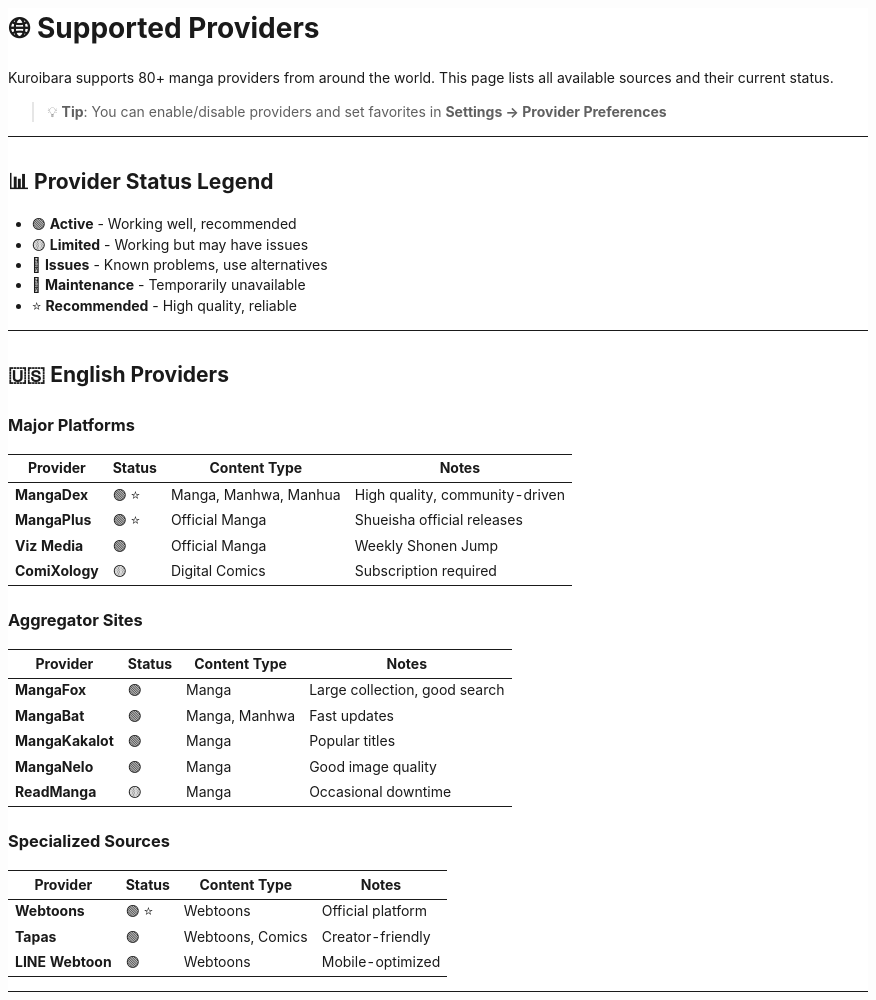 # 🌐 Supported Providers

Kuroibara supports 80+ manga providers from around the world. This page lists all available sources and their current status.

> 💡 **Tip**: You can enable/disable providers and set favorites in **Settings → Provider Preferences**

---

## 📊 **Provider Status Legend**

- 🟢 **Active** - Working well, recommended
- 🟡 **Limited** - Working but may have issues
- 🔴 **Issues** - Known problems, use alternatives
- 🚧 **Maintenance** - Temporarily unavailable
- ⭐ **Recommended** - High quality, reliable

---

## 🇺🇸 **English Providers**

### **Major Platforms**
| Provider | Status | Content Type | Notes |
|----------|--------|--------------|-------|
| **MangaDex** | 🟢 ⭐ | Manga, Manhwa, Manhua | High quality, community-driven |
| **MangaPlus** | 🟢 ⭐ | Official Manga | Shueisha official releases |
| **Viz Media** | 🟢 | Official Manga | Weekly Shonen Jump |
| **ComiXology** | 🟡 | Digital Comics | Subscription required |

### **Aggregator Sites**
| Provider | Status | Content Type | Notes |
|----------|--------|--------------|-------|
| **MangaFox** | 🟢 | Manga | Large collection, good search |
| **MangaBat** | 🟢 | Manga, Manhwa | Fast updates |
| **MangaKakalot** | 🟢 | Manga | Popular titles |
| **MangaNelo** | 🟢 | Manga | Good image quality |
| **ReadManga** | 🟡 | Manga | Occasional downtime |

### **Specialized Sources**
| Provider | Status | Content Type | Notes |
|----------|--------|--------------|-------|
| **Webtoons** | 🟢 ⭐ | Webtoons | Official platform |
| **Tapas** | 🟢 | Webtoons, Comics | Creator-friendly |
| **LINE Webtoon** | 🟢 | Webtoons | Mobile-optimized |

---
